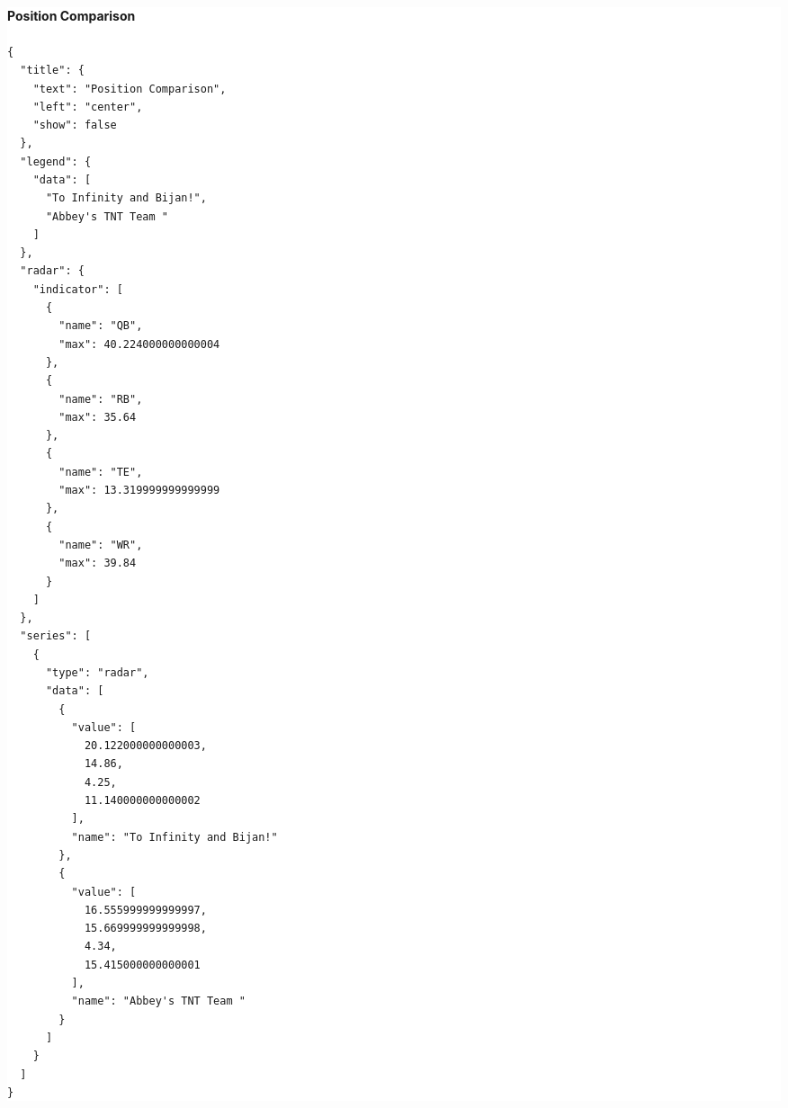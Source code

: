 
#### Position Comparison

```echarts
{
  "title": {
    "text": "Position Comparison",
    "left": "center",
    "show": false
  },
  "legend": {
    "data": [
      "To Infinity and Bijan!",
      "Abbey's TNT Team "
    ]
  },
  "radar": {
    "indicator": [
      {
        "name": "QB",
        "max": 40.224000000000004
      },
      {
        "name": "RB",
        "max": 35.64
      },
      {
        "name": "TE",
        "max": 13.319999999999999
      },
      {
        "name": "WR",
        "max": 39.84
      }
    ]
  },
  "series": [
    {
      "type": "radar",
      "data": [
        {
          "value": [
            20.122000000000003,
            14.86,
            4.25,
            11.140000000000002
          ],
          "name": "To Infinity and Bijan!"
        },
        {
          "value": [
            16.555999999999997,
            15.669999999999998,
            4.34,
            15.415000000000001
          ],
          "name": "Abbey's TNT Team "
        }
      ]
    }
  ]
}
```
